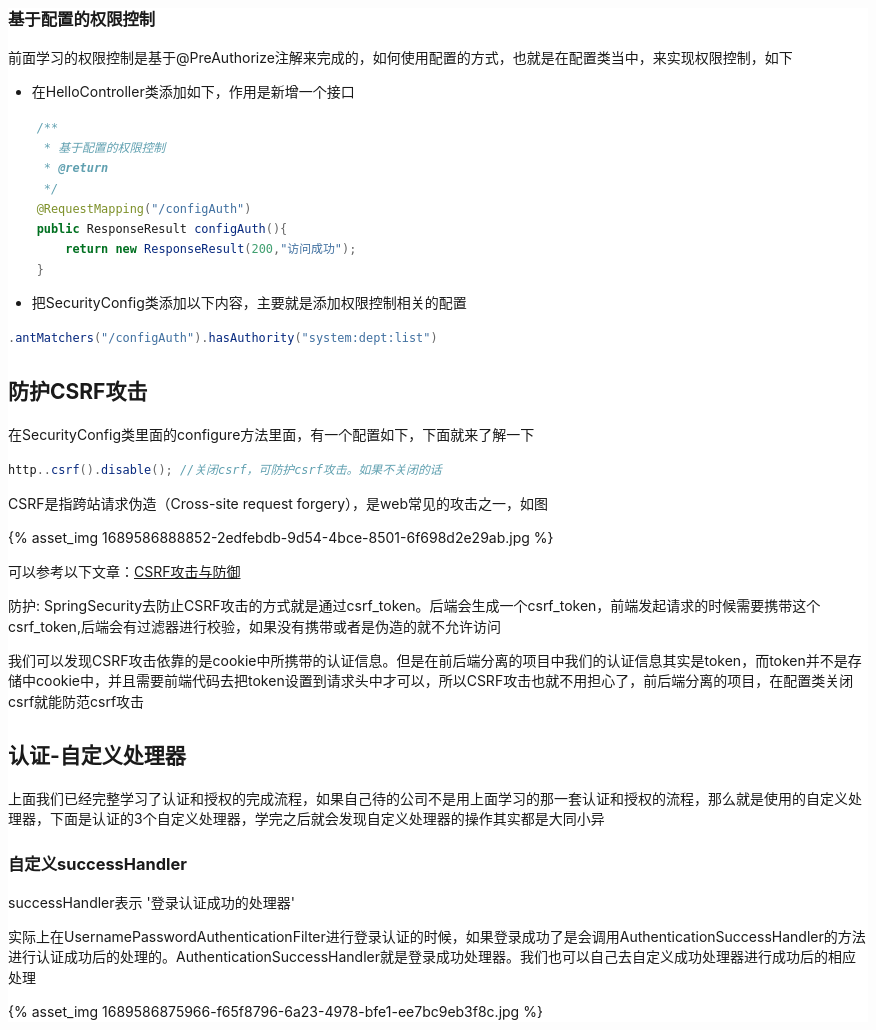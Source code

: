 
### 基于配置的权限控制

前面学习的权限控制是基于@PreAuthorize注解来完成的，如何使用配置的方式，也就是在配置类当中，来实现权限控制，如下

- 在HelloController类添加如下，作用是新增一个接口

```java
    /**
     * 基于配置的权限控制
     * @return
     */
    @RequestMapping("/configAuth")
    public ResponseResult configAuth(){
        return new ResponseResult(200,"访问成功");
    }
```

- 把SecurityConfig类添加以下内容，主要就是添加权限控制相关的配置

```java
.antMatchers("/configAuth").hasAuthority("system:dept:list")
```

## 防护CSRF攻击

在SecurityConfig类里面的configure方法里面，有一个配置如下，下面就来了解一下

```java
http..csrf().disable(); //关闭csrf，可防护csrf攻击。如果不关闭的话
```

CSRF是指跨站请求伪造（Cross-site request forgery），是web常见的攻击之一，如图

{% asset_img 1689586888852-2edfebdb-9d54-4bce-8501-6f698d2e29ab.jpg %}

可以参考以下文章：[CSRF攻击与防御](https://blog.csdn.net/freeking101/article/details/86537087)

防护: SpringSecurity去防止CSRF攻击的方式就是通过csrf_token。后端会生成一个csrf_token，前端发起请求的时候需要携带这个csrf_token,后端会有过滤器进行校验，如果没有携带或者是伪造的就不允许访问

我们可以发现CSRF攻击依靠的是cookie中所携带的认证信息。但是在前后端分离的项目中我们的认证信息其实是token，而token并不是存储中cookie中，并且需要前端代码去把token设置到请求头中才可以，所以CSRF攻击也就不用担心了，前后端分离的项目，在配置类关闭csrf就能防范csrf攻击

## 认证-自定义处理器

上面我们已经完整学习了认证和授权的完成流程，如果自己待的公司不是用上面学习的那一套认证和授权的流程，那么就是使用的自定义处理器，下面是认证的3个自定义处理器，学完之后就会发现自定义处理器的操作其实都是大同小异

### 自定义successHandler

successHandler表示 '登录认证成功的处理器'

实际上在UsernamePasswordAuthenticationFilter进行登录认证的时候，如果登录成功了是会调用AuthenticationSuccessHandler的方法进行认证成功后的处理的。AuthenticationSuccessHandler就是登录成功处理器。我们也可以自己去自定义成功处理器进行成功后的相应处理

{% asset_img 1689586875966-f65f8796-6a23-4978-bfe1-ee7bc9eb3f8c.jpg %}
